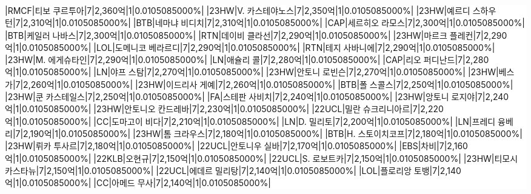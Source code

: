 |RMCF|티보 쿠르투아|7|2,360억|1|0.0105085000%|
|23HW|V. 카스테야노스|7|2,350억|1|0.0105085000%|
|23HW|예르디 스하우턴|7|2,310억|1|0.0105085000%|
|BTB|네마냐 비디치|7|2,310억|1|0.0105085000%|
|CAP|세르히오 라모스|7|2,300억|1|0.0105085000%|
|BTB|케일러 나바스|7|2,300억|1|0.0105085000%|
|RTN|데이비 클라선|7|2,290억|1|0.0105085000%|
|23HW|마르크 플레컨|7|2,290억|1|0.0105085000%|
|LOL|도메니코 베라르디|7|2,290억|1|0.0105085000%|
|RTN|테지 사바니에|7|2,290억|1|0.0105085000%|
|23HW|M. 에게슈타인|7|2,290억|1|0.0105085000%|
|LN|애슐리 콜|7|2,280억|1|0.0105085000%|
|CAP|리오 퍼디난드|7|2,280억|1|0.0105085000%|
|LN|야프 스탐|7|2,270억|1|0.0105085000%|
|23HW|안토니 로빈슨|7|2,270억|1|0.0105085000%|
|23HW|베스가|7|2,260억|1|0.0105085000%|
|23HW|이드리사 게예|7|2,260억|1|0.0105085000%|
|BTB|폴 스콜스|7|2,250억|1|0.0105085000%|
|23HW|쿤 카스테일스|7|2,250억|1|0.0105085000%|
|FA|스테판 사비치|7|2,240억|1|0.0105085000%|
|23HW|앙토니 로지야|7|2,240억|1|0.0105085000%|
|23HW|안토니오 칸드레바|7|2,230억|1|0.0105085000%|
|22UCL|밀란 슈크리니아르|7|2,220억|1|0.0105085000%|
|CC|도마고이 비다|7|2,210억|1|0.0105085000%|
|LN|D. 밀리토|7|2,200억|1|0.0105085000%|
|LN|프레디 융베리|7|2,190억|1|0.0105085000%|
|23HW|톰 크라우스|7|2,180억|1|0.0105085000%|
|BTB|H. 스토이치코프|7|2,180억|1|0.0105085000%|
|23HW|뤼카 투사르|7|2,180억|1|0.0105085000%|
|22UCL|안토니우 실바|7|2,170억|1|0.0105085000%|
|EBS|차비|7|2,160억|1|0.0105085000%|
|22KLB|오현규|7|2,150억|1|0.0105085000%|
|22UCL|S. 로보트카|7|2,150억|1|0.0105085000%|
|23HW|티모시 카스타뉴|7|2,150억|1|0.0105085000%|
|22UCL|에데르 밀리탕|7|2,140억|1|0.0105085000%|
|LOL|플로리앙 토뱅|7|2,140억|1|0.0105085000%|
|CC|아메드 무사|7|2,140억|1|0.0105085000%|